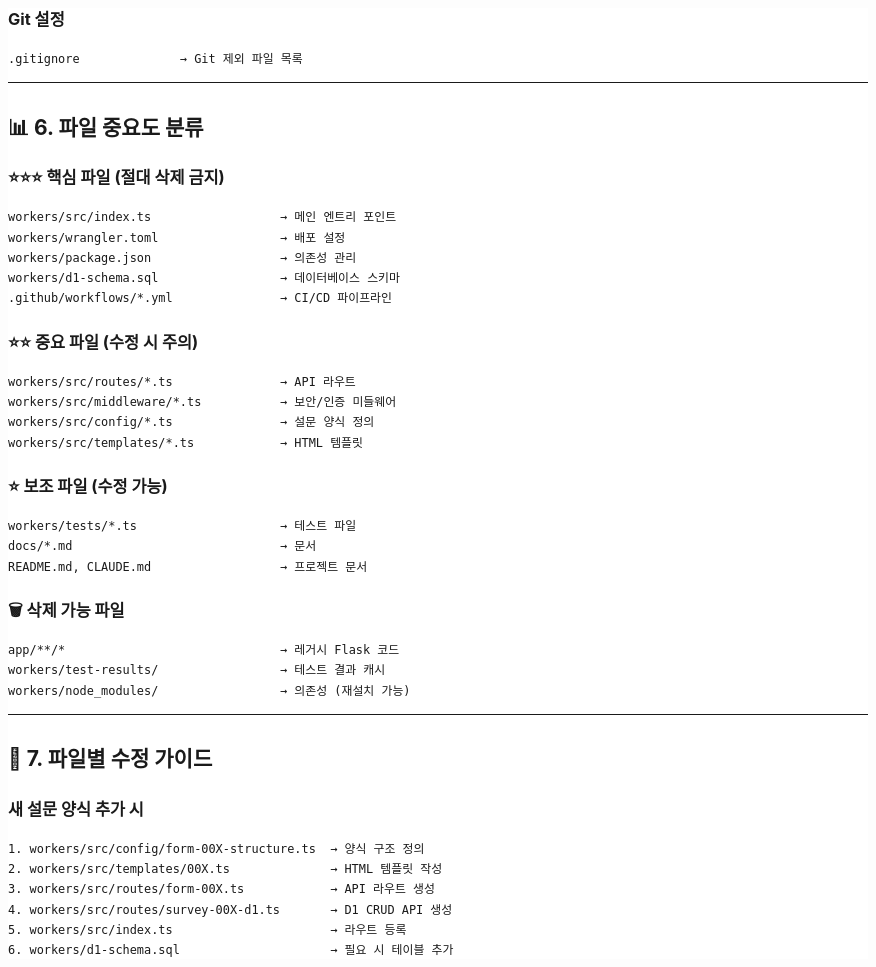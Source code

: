 ### Git 설정
```
.gitignore              → Git 제외 파일 목록
```

---

## 📊 **6. 파일 중요도 분류**

### ⭐⭐⭐ 핵심 파일 (절대 삭제 금지)
```
workers/src/index.ts                  → 메인 엔트리 포인트
workers/wrangler.toml                 → 배포 설정
workers/package.json                  → 의존성 관리
workers/d1-schema.sql                 → 데이터베이스 스키마
.github/workflows/*.yml               → CI/CD 파이프라인
```

### ⭐⭐ 중요 파일 (수정 시 주의)
```
workers/src/routes/*.ts               → API 라우트
workers/src/middleware/*.ts           → 보안/인증 미들웨어
workers/src/config/*.ts               → 설문 양식 정의
workers/src/templates/*.ts            → HTML 템플릿
```

### ⭐ 보조 파일 (수정 가능)
```
workers/tests/*.ts                    → 테스트 파일
docs/*.md                             → 문서
README.md, CLAUDE.md                  → 프로젝트 문서
```

### 🗑️ 삭제 가능 파일
```
app/**/*                              → 레거시 Flask 코드
workers/test-results/                 → 테스트 결과 캐시
workers/node_modules/                 → 의존성 (재설치 가능)
```

---

## 🎯 **7. 파일별 수정 가이드**

### 새 설문 양식 추가 시
```
1. workers/src/config/form-00X-structure.ts  → 양식 구조 정의
2. workers/src/templates/00X.ts              → HTML 템플릿 작성
3. workers/src/routes/form-00X.ts            → API 라우트 생성
4. workers/src/routes/survey-00X-d1.ts       → D1 CRUD API 생성
5. workers/src/index.ts                      → 라우트 등록
6. workers/d1-schema.sql                     → 필요 시 테이블 추가
```
